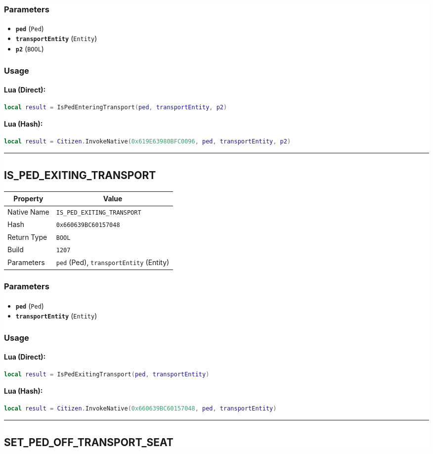 ### Parameters

- **`ped`** (`Ped`)
- **`transportEntity`** (`Entity`)
- **`p2`** (`BOOL`)

### Usage

**Lua (Direct):**
```lua
local result = IsPedEnteringTransport(ped, transportEntity, p2)
```

**Lua (Hash):**
```lua
local result = Citizen.InvokeNative(0x619E63980BFC0096, ped, transportEntity, p2)
```


---

## IS_PED_EXITING_TRANSPORT

| Property | Value |
|----------|-------|
| Native Name | `IS_PED_EXITING_TRANSPORT` |
| Hash | `0x660639BC60157048` |
| Return Type | `BOOL` |
| Build | `1207` |
| Parameters | `ped` (Ped), `transportEntity` (Entity) |

### Parameters

- **`ped`** (`Ped`)
- **`transportEntity`** (`Entity`)

### Usage

**Lua (Direct):**
```lua
local result = IsPedExitingTransport(ped, transportEntity)
```

**Lua (Hash):**
```lua
local result = Citizen.InvokeNative(0x660639BC60157048, ped, transportEntity)
```


---

## SET_PED_OFF_TRANSPORT_SEAT
